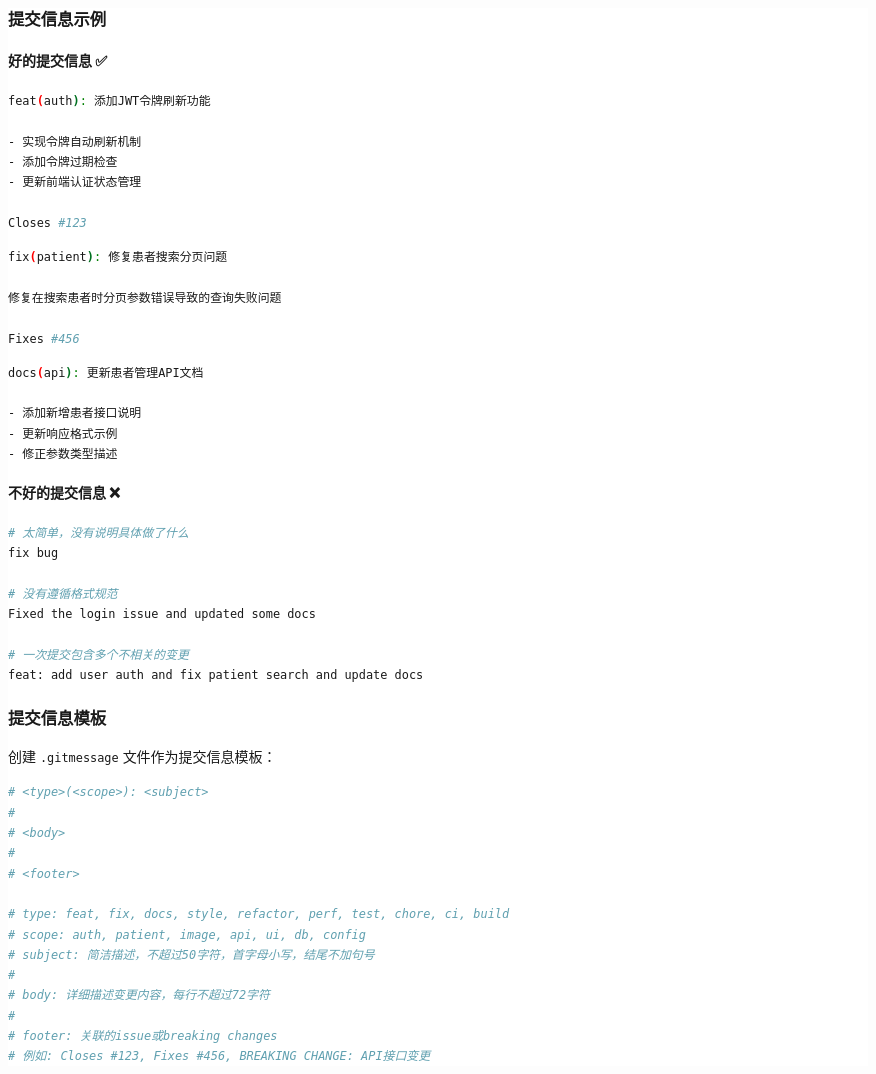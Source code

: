 ### 提交信息示例

#### 好的提交信息 ✅
```bash
feat(auth): 添加JWT令牌刷新功能

- 实现令牌自动刷新机制
- 添加令牌过期检查
- 更新前端认证状态管理

Closes #123
```

```bash
fix(patient): 修复患者搜索分页问题

修复在搜索患者时分页参数错误导致的查询失败问题

Fixes #456
```

```bash
docs(api): 更新患者管理API文档

- 添加新增患者接口说明
- 更新响应格式示例
- 修正参数类型描述
```

#### 不好的提交信息 ❌
```bash
# 太简单，没有说明具体做了什么
fix bug

# 没有遵循格式规范
Fixed the login issue and updated some docs

# 一次提交包含多个不相关的变更
feat: add user auth and fix patient search and update docs
```

### 提交信息模板
创建 `.gitmessage` 文件作为提交信息模板：

```bash
# <type>(<scope>): <subject>
# 
# <body>
# 
# <footer>

# type: feat, fix, docs, style, refactor, perf, test, chore, ci, build
# scope: auth, patient, image, api, ui, db, config
# subject: 简洁描述，不超过50字符，首字母小写，结尾不加句号
# 
# body: 详细描述变更内容，每行不超过72字符
# 
# footer: 关联的issue或breaking changes
# 例如: Closes #123, Fixes #456, BREAKING CHANGE: API接口变更
```
